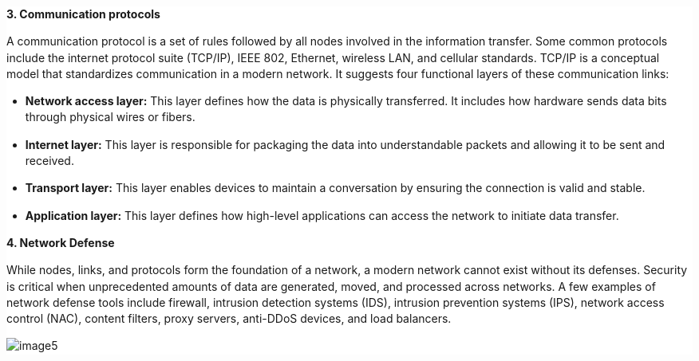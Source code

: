 **3. Communication protocols**

A communication protocol is a set of rules followed by all nodes involved in the information transfer. Some common protocols include the internet protocol suite (TCP/IP), IEEE 802, Ethernet, wireless LAN, and cellular standards. TCP/IP is a conceptual model that standardizes communication in a modern network. It suggests four functional layers of these communication links:

* **Network access layer:** This layer defines how the data is physically transferred. It includes how hardware sends data bits through physical wires or fibers.

* **Internet layer:** This layer is responsible for packaging the data into understandable packets and allowing it to be sent and received.

* **Transport layer:** This layer enables devices to maintain a conversation by ensuring the connection is valid and stable.

* **Application layer:** This layer defines how high-level applications can access the network to initiate data transfer.


**4. Network Defense**

While nodes, links, and protocols form the foundation of a network, a modern network cannot exist without its defenses. Security is critical when unprecedented amounts of data are generated, moved, and processed across networks. A few examples of network defense tools include firewall, intrusion detection systems (IDS), intrusion prevention systems (IPS), network access control (NAC), content filters, proxy servers, anti-DDoS devices, and load balancers.

![image5](../../../Assignment/bca-cn-bzra/Assigment-Abinash/Images/Component.jpg)